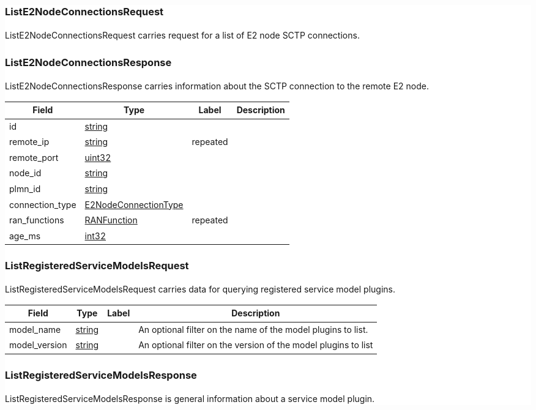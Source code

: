 




<a name="onos.e2t.admin.ListE2NodeConnectionsRequest"></a>

### ListE2NodeConnectionsRequest
ListE2NodeConnectionsRequest carries request for a list of E2 node SCTP connections.






<a name="onos.e2t.admin.ListE2NodeConnectionsResponse"></a>

### ListE2NodeConnectionsResponse
ListE2NodeConnectionsResponse carries information about the SCTP connection to the remote E2 node.


| Field | Type | Label | Description |
| ----- | ---- | ----- | ----------- |
| id | [string](#string) |  |  |
| remote_ip | [string](#string) | repeated |  |
| remote_port | [uint32](#uint32) |  |  |
| node_id | [string](#string) |  |  |
| plmn_id | [string](#string) |  |  |
| connection_type | [E2NodeConnectionType](#onos.e2t.admin.E2NodeConnectionType) |  |  |
| ran_functions | [RANFunction](#onos.e2t.admin.RANFunction) | repeated |  |
| age_ms | [int32](#int32) |  |  |






<a name="onos.e2t.admin.ListRegisteredServiceModelsRequest"></a>

### ListRegisteredServiceModelsRequest
ListRegisteredServiceModelsRequest carries data for querying registered service model plugins.


| Field | Type | Label | Description |
| ----- | ---- | ----- | ----------- |
| model_name | [string](#string) |  | An optional filter on the name of the model plugins to list. |
| model_version | [string](#string) |  | An optional filter on the version of the model plugins to list |






<a name="onos.e2t.admin.ListRegisteredServiceModelsResponse"></a>

### ListRegisteredServiceModelsResponse
ListRegisteredServiceModelsResponse is general information about a service model plugin.
